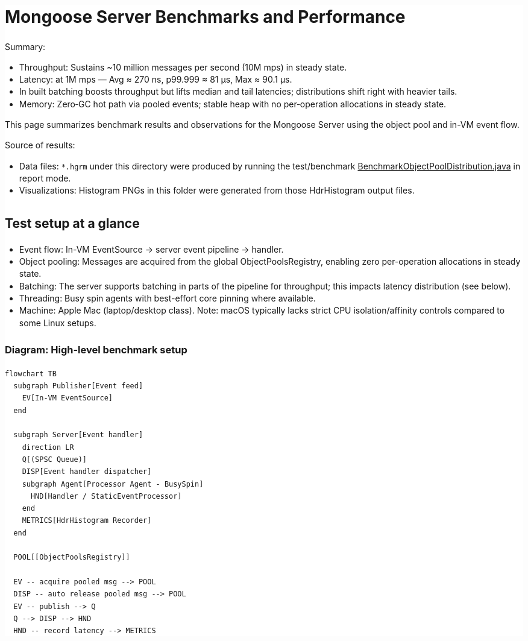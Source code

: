 # Mongoose Server Benchmarks and Performance

Summary:

- Throughput: Sustains ~10 million messages per second (10M mps) in steady state.
- Latency: at 1M mps — Avg ≈ 270 ns, p99.999 ≈ 81 µs, Max ≈ 90.1 µs.
- In built batching boosts throughput but lifts median and tail latencies; distributions shift right with heavier tails.
- Memory: Zero‑GC hot path via pooled events; stable heap with no per‑operation allocations in steady state.

This page summarizes benchmark results and observations for the Mongoose Server using the object pool and in-VM event flow.

Source of results:
- Data files: `*.hgrm` under this directory were produced by running the test/benchmark [BenchmarkObjectPoolDistribution.java](https://github.com/gregv12/fluxtion-server/blob/main/src/test/java/com/telamin/mongoose/benchmark/objectpool/BenchmarkObjectPoolDistribution.java) in report mode.
- Visualizations: Histogram PNGs in this folder were generated from those HdrHistogram output files.

## Test setup at a glance
- Event flow: In-VM EventSource -> server event pipeline -> handler.
- Object pooling: Messages are acquired from the global ObjectPoolsRegistry, enabling zero per-operation allocations in steady state.
- Batching: The server supports batching in parts of the pipeline for throughput; this impacts latency distribution (see below).
- Threading: Busy spin agents with best-effort core pinning where available.
- Machine: Apple Mac (laptop/desktop class). Note: macOS typically lacks strict CPU isolation/affinity controls compared to some Linux setups.

### Diagram: High-level benchmark setup

```mermaid
flowchart TB
  subgraph Publisher[Event feed]
    EV[In-VM EventSource]
  end

  subgraph Server[Event handler]
    direction LR
    Q[(SPSC Queue)]
    DISP[Event handler dispatcher]
    subgraph Agent[Processor Agent - BusySpin]
      HND[Handler / StaticEventProcessor]
    end
    METRICS[HdrHistogram Recorder]
  end

  POOL[[ObjectPoolsRegistry]]

  EV -- acquire pooled msg --> POOL
  DISP -- auto release pooled msg --> POOL
  EV -- publish --> Q
  Q --> DISP --> HND
  HND -- record latency --> METRICS
```

